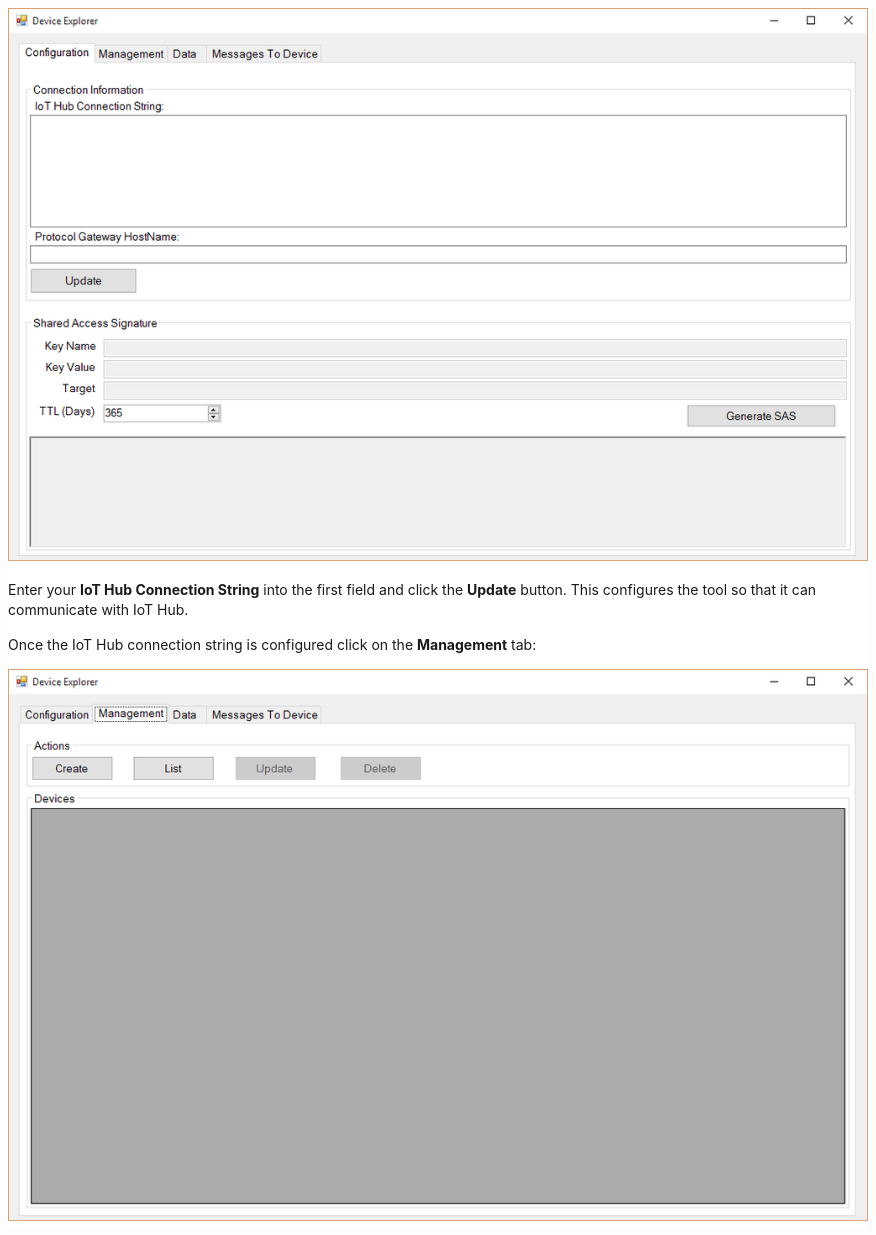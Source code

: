   ![](media/iot-hub-device-sdk-c-intro/03-DeviceExplorer.PNG)

Enter your **IoT Hub Connection String** into the first field and click the **Update** button. This configures the tool so that it can communicate with IoT Hub.

Once the IoT Hub connection string is configured click on the **Management** tab:

  ![](media/iot-hub-device-sdk-c-intro/04-ManagementTab.PNG)
